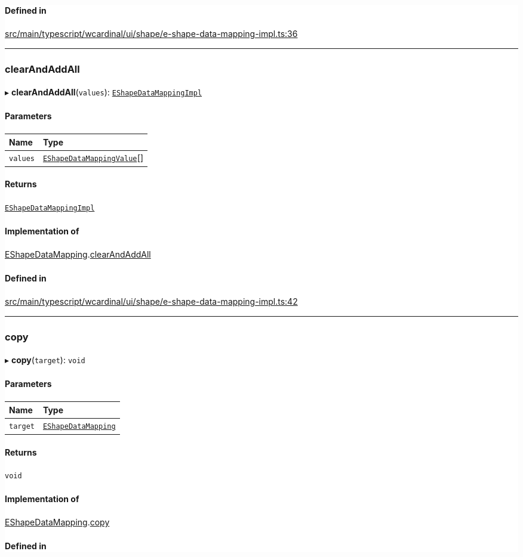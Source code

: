 #### Defined in

[src/main/typescript/wcardinal/ui/shape/e-shape-data-mapping-impl.ts:36](https://github.com/winter-cardinal/winter-cardinal-ui/blob/v0.179.0/src/main/typescript/wcardinal/ui/shape/e-shape-data-mapping-impl.ts#L36)

___

### clearAndAddAll

▸ **clearAndAddAll**(`values`): [`EShapeDataMappingImpl`](EShapeDataMappingImpl.md)

#### Parameters

| Name | Type |
| :------ | :------ |
| `values` | [`EShapeDataMappingValue`](../index.md#eshapedatamappingvalue)[] |

#### Returns

[`EShapeDataMappingImpl`](EShapeDataMappingImpl.md)

#### Implementation of

[EShapeDataMapping](../interfaces/EShapeDataMapping.md).[clearAndAddAll](../interfaces/EShapeDataMapping.md#clearandaddall)

#### Defined in

[src/main/typescript/wcardinal/ui/shape/e-shape-data-mapping-impl.ts:42](https://github.com/winter-cardinal/winter-cardinal-ui/blob/v0.179.0/src/main/typescript/wcardinal/ui/shape/e-shape-data-mapping-impl.ts#L42)

___

### copy

▸ **copy**(`target`): `void`

#### Parameters

| Name | Type |
| :------ | :------ |
| `target` | [`EShapeDataMapping`](../interfaces/EShapeDataMapping.md) |

#### Returns

`void`

#### Implementation of

[EShapeDataMapping](../interfaces/EShapeDataMapping.md).[copy](../interfaces/EShapeDataMapping.md#copy)

#### Defined in
